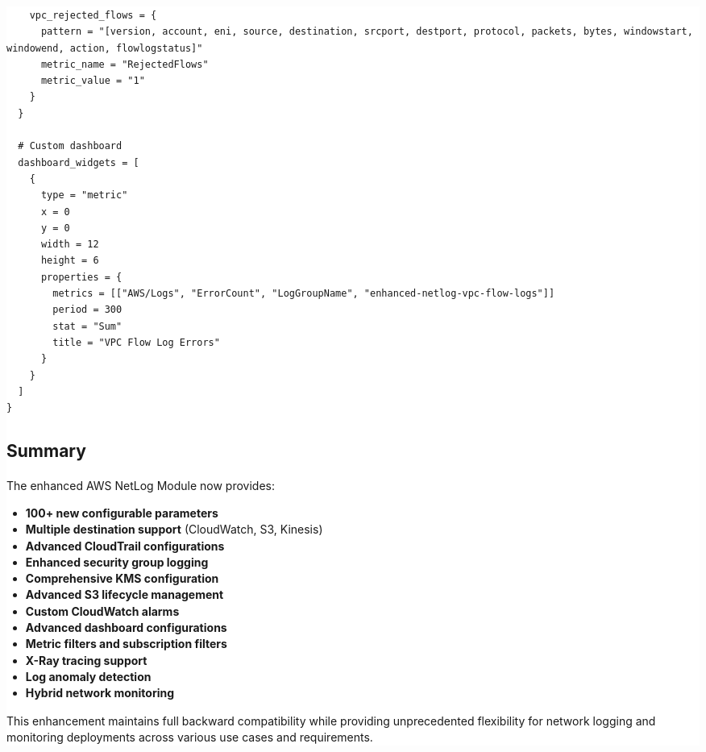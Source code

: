 ```hcl
    vpc_rejected_flows = {
      pattern = "[version, account, eni, source, destination, srcport, destport, protocol, packets, bytes, windowstart, windowend, action, flowlogstatus]"
      metric_name = "RejectedFlows"
      metric_value = "1"
    }
  }
  
  # Custom dashboard
  dashboard_widgets = [
    {
      type = "metric"
      x = 0
      y = 0
      width = 12
      height = 6
      properties = {
        metrics = [["AWS/Logs", "ErrorCount", "LogGroupName", "enhanced-netlog-vpc-flow-logs"]]
        period = 300
        stat = "Sum"
        title = "VPC Flow Log Errors"
      }
    }
  ]
}
```

## Summary

The enhanced AWS NetLog Module now provides:

- **100+ new configurable parameters**
- **Multiple destination support** (CloudWatch, S3, Kinesis)
- **Advanced CloudTrail configurations**
- **Enhanced security group logging**
- **Comprehensive KMS configuration**
- **Advanced S3 lifecycle management**
- **Custom CloudWatch alarms**
- **Advanced dashboard configurations**
- **Metric filters and subscription filters**
- **X-Ray tracing support**
- **Log anomaly detection**
- **Hybrid network monitoring**

This enhancement maintains full backward compatibility while providing unprecedented flexibility for network logging and monitoring deployments across various use cases and requirements. 